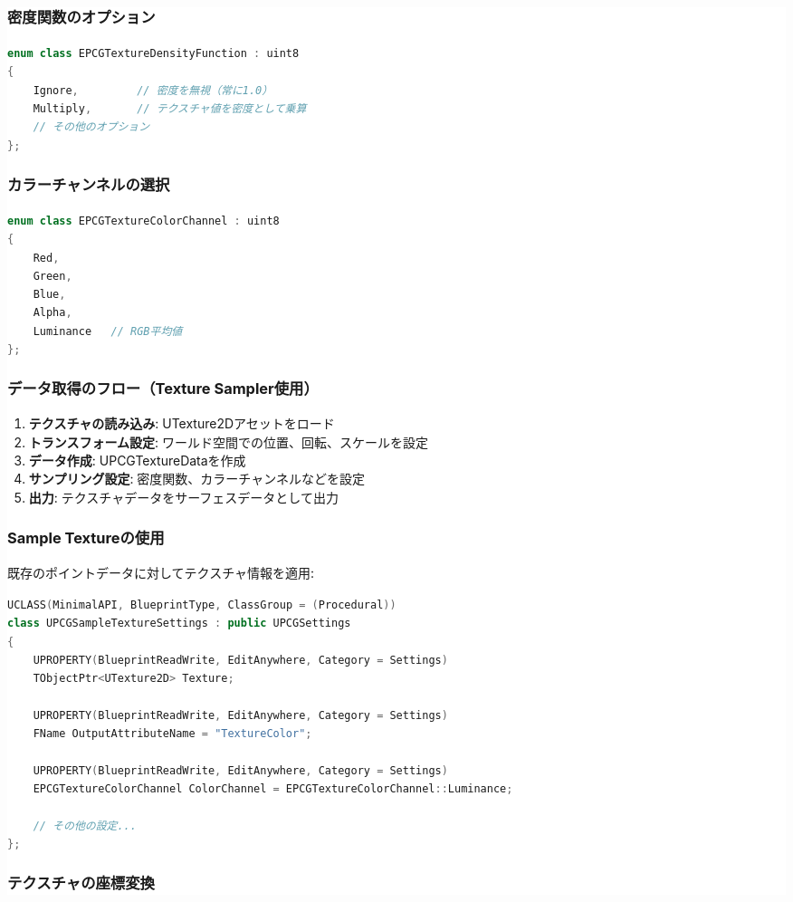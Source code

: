 ### 密度関数のオプション

```cpp
enum class EPCGTextureDensityFunction : uint8
{
    Ignore,         // 密度を無視（常に1.0）
    Multiply,       // テクスチャ値を密度として乗算
    // その他のオプション
};
```

### カラーチャンネルの選択

```cpp
enum class EPCGTextureColorChannel : uint8
{
    Red,
    Green,
    Blue,
    Alpha,
    Luminance   // RGB平均値
};
```

### データ取得のフロー（Texture Sampler使用）

1. **テクスチャの読み込み**: UTexture2Dアセットをロード
2. **トランスフォーム設定**: ワールド空間での位置、回転、スケールを設定
3. **データ作成**: UPCGTextureDataを作成
4. **サンプリング設定**: 密度関数、カラーチャンネルなどを設定
5. **出力**: テクスチャデータをサーフェスデータとして出力

### Sample Textureの使用

既存のポイントデータに対してテクスチャ情報を適用:

```cpp
UCLASS(MinimalAPI, BlueprintType, ClassGroup = (Procedural))
class UPCGSampleTextureSettings : public UPCGSettings
{
    UPROPERTY(BlueprintReadWrite, EditAnywhere, Category = Settings)
    TObjectPtr<UTexture2D> Texture;

    UPROPERTY(BlueprintReadWrite, EditAnywhere, Category = Settings)
    FName OutputAttributeName = "TextureColor";

    UPROPERTY(BlueprintReadWrite, EditAnywhere, Category = Settings)
    EPCGTextureColorChannel ColorChannel = EPCGTextureColorChannel::Luminance;

    // その他の設定...
};
```

### テクスチャの座標変換
